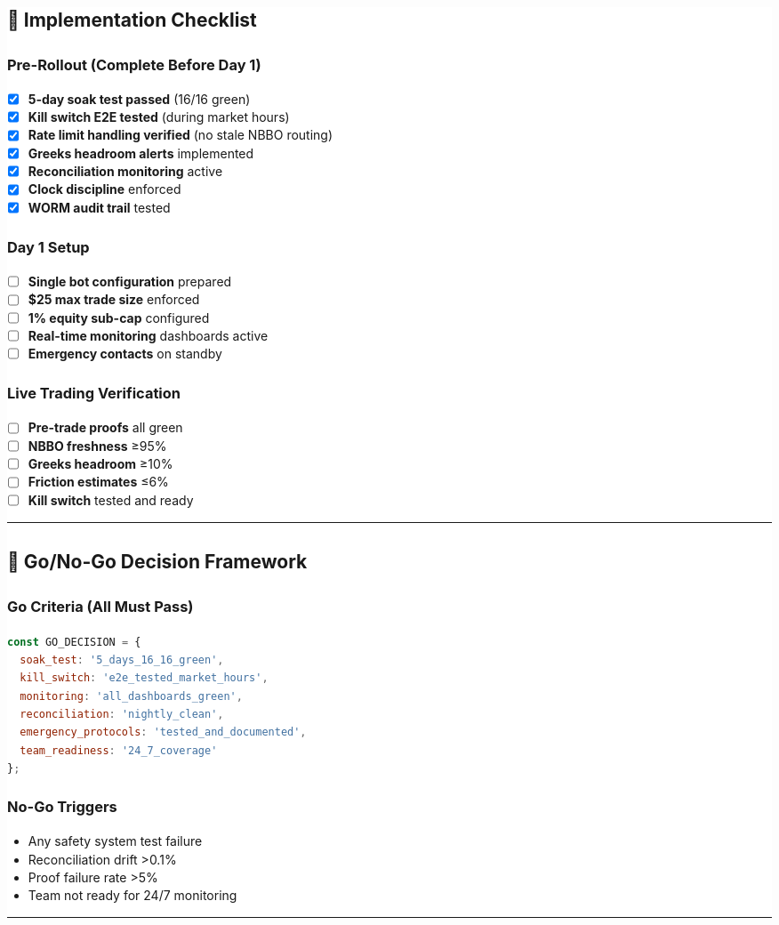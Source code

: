 ## 🔧 Implementation Checklist

### Pre-Rollout (Complete Before Day 1)
- [x] **5-day soak test passed** (16/16 green)
- [x] **Kill switch E2E tested** (during market hours)
- [x] **Rate limit handling verified** (no stale NBBO routing)
- [x] **Greeks headroom alerts** implemented
- [x] **Reconciliation monitoring** active
- [x] **Clock discipline** enforced
- [x] **WORM audit trail** tested

### Day 1 Setup
- [ ] **Single bot configuration** prepared
- [ ] **$25 max trade size** enforced
- [ ] **1% equity sub-cap** configured
- [ ] **Real-time monitoring** dashboards active
- [ ] **Emergency contacts** on standby

### Live Trading Verification
- [ ] **Pre-trade proofs** all green
- [ ] **NBBO freshness** ≥95%
- [ ] **Greeks headroom** ≥10%
- [ ] **Friction estimates** ≤6%
- [ ] **Kill switch** tested and ready

---

## 🎯 Go/No-Go Decision Framework

### Go Criteria (All Must Pass)
```javascript
const GO_DECISION = {
  soak_test: '5_days_16_16_green',
  kill_switch: 'e2e_tested_market_hours',
  monitoring: 'all_dashboards_green',
  reconciliation: 'nightly_clean',
  emergency_protocols: 'tested_and_documented',
  team_readiness: '24_7_coverage'
};
```

### No-Go Triggers
- Any safety system test failure
- Reconciliation drift >0.1%
- Proof failure rate >5%
- Team not ready for 24/7 monitoring

---
